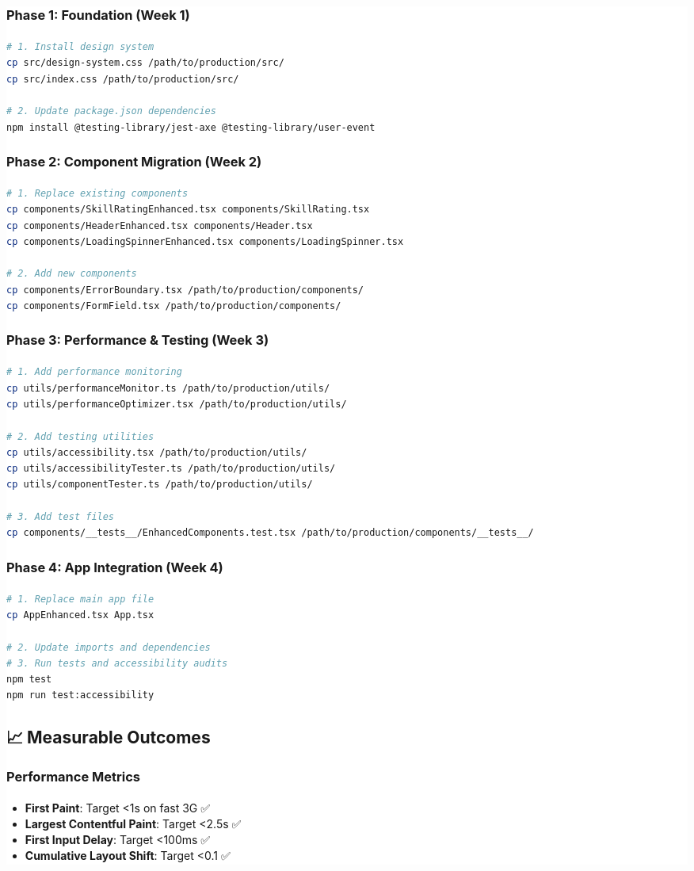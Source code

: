 ### Phase 1: Foundation (Week 1)
```bash
# 1. Install design system
cp src/design-system.css /path/to/production/src/
cp src/index.css /path/to/production/src/

# 2. Update package.json dependencies
npm install @testing-library/jest-axe @testing-library/user-event
```

### Phase 2: Component Migration (Week 2)
```bash
# 1. Replace existing components
cp components/SkillRatingEnhanced.tsx components/SkillRating.tsx
cp components/HeaderEnhanced.tsx components/Header.tsx
cp components/LoadingSpinnerEnhanced.tsx components/LoadingSpinner.tsx

# 2. Add new components
cp components/ErrorBoundary.tsx /path/to/production/components/
cp components/FormField.tsx /path/to/production/components/
```

### Phase 3: Performance & Testing (Week 3)
```bash
# 1. Add performance monitoring
cp utils/performanceMonitor.ts /path/to/production/utils/
cp utils/performanceOptimizer.tsx /path/to/production/utils/

# 2. Add testing utilities
cp utils/accessibility.tsx /path/to/production/utils/
cp utils/accessibilityTester.ts /path/to/production/utils/
cp utils/componentTester.ts /path/to/production/utils/

# 3. Add test files
cp components/__tests__/EnhancedComponents.test.tsx /path/to/production/components/__tests__/
```

### Phase 4: App Integration (Week 4)
```bash
# 1. Replace main app file
cp AppEnhanced.tsx App.tsx

# 2. Update imports and dependencies
# 3. Run tests and accessibility audits
npm test
npm run test:accessibility
```

## 📈 Measurable Outcomes

### Performance Metrics
- **First Paint**: Target <1s on fast 3G ✅
- **Largest Contentful Paint**: Target <2.5s ✅
- **First Input Delay**: Target <100ms ✅
- **Cumulative Layout Shift**: Target <0.1 ✅
